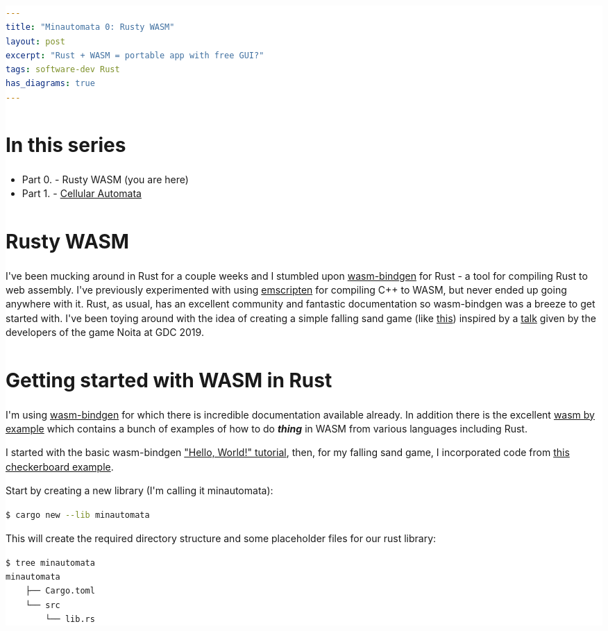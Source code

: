```yaml
---
title: "Minautomata 0: Rusty WASM"
layout: post
excerpt: "Rust + WASM = portable app with free GUI?"
tags: software-dev Rust
has_diagrams: true
---
```



# In this series
- Part 0. - Rusty WASM (you are here)
- Part 1. - [Cellular Automata]()


# Rusty WASM
I've been mucking around in Rust for a couple weeks and I stumbled upon [wasm-bindgen](https://rustwasm.github.io/wasm-bindgen/) for Rust - a tool for compiling Rust to web assembly. I've previously experimented with using [emscripten](https://emscripten.org) for compiling C++ to WASM, but never ended up going anywhere with it. Rust, as usual, has an excellent community and fantastic documentation so wasm-bindgen was a breeze to get started with. I've been toying around with the idea of creating a simple falling sand game (like [this](https://boredhumans.com/falling_sand.php)) inspired by a [talk](https://www.youtube.com/watch?v=prXuyMCgbTc) given by the developers of the game Noita at GDC 2019.


# Getting started with WASM in Rust
I'm using [wasm-bindgen](https://rustwasm.github.io/wasm-bindgen/) for which there is incredible documentation available already. In addition there is the excellent [wasm by example](https://wasmbyexample.dev/home.en-us.html) which contains a bunch of examples of how to do ***thing*** in WASM from various languages including Rust.

I started with the basic wasm-bindgen ["Hello, World!" tutorial](https://rustwasm.github.io/wasm-bindgen/examples/hello-world.html), then, for my falling sand game, I incorporated code from [this checkerboard example](https://wasmbyexample.dev/examples/reading-and-writing-graphics/reading-and-writing-graphics.rust.en-us.html).

Start by creating a new library (I'm calling it minautomata):

```bash
$ cargo new --lib minautomata
```

This will create the required directory structure and some placeholder files for our rust library:

```
$ tree minautomata
minautomata
    ├── Cargo.toml
    └── src
        └── lib.rs
```
